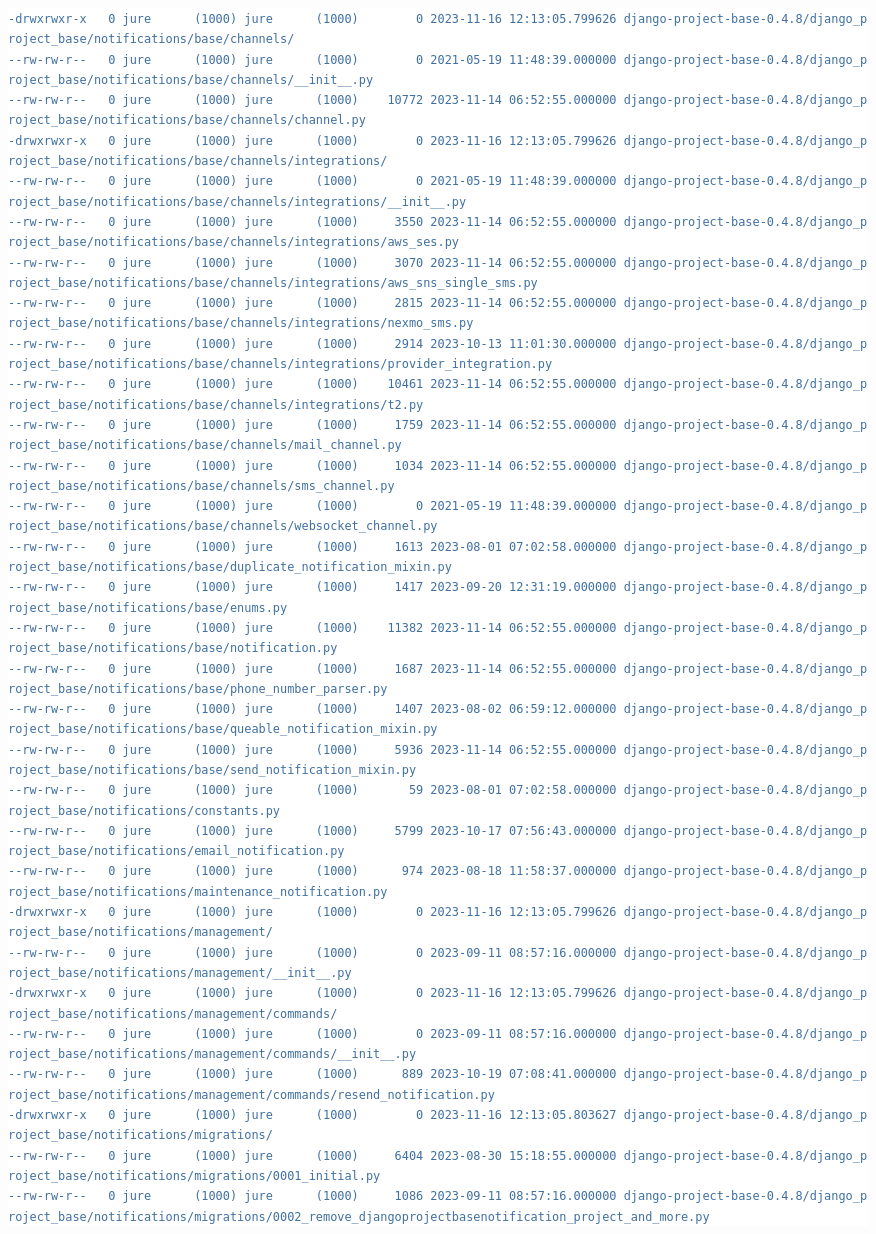 ```diff
-drwxrwxr-x   0 jure      (1000) jure      (1000)        0 2023-11-16 12:13:05.799626 django-project-base-0.4.8/django_project_base/notifications/base/channels/
--rw-rw-r--   0 jure      (1000) jure      (1000)        0 2021-05-19 11:48:39.000000 django-project-base-0.4.8/django_project_base/notifications/base/channels/__init__.py
--rw-rw-r--   0 jure      (1000) jure      (1000)    10772 2023-11-14 06:52:55.000000 django-project-base-0.4.8/django_project_base/notifications/base/channels/channel.py
-drwxrwxr-x   0 jure      (1000) jure      (1000)        0 2023-11-16 12:13:05.799626 django-project-base-0.4.8/django_project_base/notifications/base/channels/integrations/
--rw-rw-r--   0 jure      (1000) jure      (1000)        0 2021-05-19 11:48:39.000000 django-project-base-0.4.8/django_project_base/notifications/base/channels/integrations/__init__.py
--rw-rw-r--   0 jure      (1000) jure      (1000)     3550 2023-11-14 06:52:55.000000 django-project-base-0.4.8/django_project_base/notifications/base/channels/integrations/aws_ses.py
--rw-rw-r--   0 jure      (1000) jure      (1000)     3070 2023-11-14 06:52:55.000000 django-project-base-0.4.8/django_project_base/notifications/base/channels/integrations/aws_sns_single_sms.py
--rw-rw-r--   0 jure      (1000) jure      (1000)     2815 2023-11-14 06:52:55.000000 django-project-base-0.4.8/django_project_base/notifications/base/channels/integrations/nexmo_sms.py
--rw-rw-r--   0 jure      (1000) jure      (1000)     2914 2023-10-13 11:01:30.000000 django-project-base-0.4.8/django_project_base/notifications/base/channels/integrations/provider_integration.py
--rw-rw-r--   0 jure      (1000) jure      (1000)    10461 2023-11-14 06:52:55.000000 django-project-base-0.4.8/django_project_base/notifications/base/channels/integrations/t2.py
--rw-rw-r--   0 jure      (1000) jure      (1000)     1759 2023-11-14 06:52:55.000000 django-project-base-0.4.8/django_project_base/notifications/base/channels/mail_channel.py
--rw-rw-r--   0 jure      (1000) jure      (1000)     1034 2023-11-14 06:52:55.000000 django-project-base-0.4.8/django_project_base/notifications/base/channels/sms_channel.py
--rw-rw-r--   0 jure      (1000) jure      (1000)        0 2021-05-19 11:48:39.000000 django-project-base-0.4.8/django_project_base/notifications/base/channels/websocket_channel.py
--rw-rw-r--   0 jure      (1000) jure      (1000)     1613 2023-08-01 07:02:58.000000 django-project-base-0.4.8/django_project_base/notifications/base/duplicate_notification_mixin.py
--rw-rw-r--   0 jure      (1000) jure      (1000)     1417 2023-09-20 12:31:19.000000 django-project-base-0.4.8/django_project_base/notifications/base/enums.py
--rw-rw-r--   0 jure      (1000) jure      (1000)    11382 2023-11-14 06:52:55.000000 django-project-base-0.4.8/django_project_base/notifications/base/notification.py
--rw-rw-r--   0 jure      (1000) jure      (1000)     1687 2023-11-14 06:52:55.000000 django-project-base-0.4.8/django_project_base/notifications/base/phone_number_parser.py
--rw-rw-r--   0 jure      (1000) jure      (1000)     1407 2023-08-02 06:59:12.000000 django-project-base-0.4.8/django_project_base/notifications/base/queable_notification_mixin.py
--rw-rw-r--   0 jure      (1000) jure      (1000)     5936 2023-11-14 06:52:55.000000 django-project-base-0.4.8/django_project_base/notifications/base/send_notification_mixin.py
--rw-rw-r--   0 jure      (1000) jure      (1000)       59 2023-08-01 07:02:58.000000 django-project-base-0.4.8/django_project_base/notifications/constants.py
--rw-rw-r--   0 jure      (1000) jure      (1000)     5799 2023-10-17 07:56:43.000000 django-project-base-0.4.8/django_project_base/notifications/email_notification.py
--rw-rw-r--   0 jure      (1000) jure      (1000)      974 2023-08-18 11:58:37.000000 django-project-base-0.4.8/django_project_base/notifications/maintenance_notification.py
-drwxrwxr-x   0 jure      (1000) jure      (1000)        0 2023-11-16 12:13:05.799626 django-project-base-0.4.8/django_project_base/notifications/management/
--rw-rw-r--   0 jure      (1000) jure      (1000)        0 2023-09-11 08:57:16.000000 django-project-base-0.4.8/django_project_base/notifications/management/__init__.py
-drwxrwxr-x   0 jure      (1000) jure      (1000)        0 2023-11-16 12:13:05.799626 django-project-base-0.4.8/django_project_base/notifications/management/commands/
--rw-rw-r--   0 jure      (1000) jure      (1000)        0 2023-09-11 08:57:16.000000 django-project-base-0.4.8/django_project_base/notifications/management/commands/__init__.py
--rw-rw-r--   0 jure      (1000) jure      (1000)      889 2023-10-19 07:08:41.000000 django-project-base-0.4.8/django_project_base/notifications/management/commands/resend_notification.py
-drwxrwxr-x   0 jure      (1000) jure      (1000)        0 2023-11-16 12:13:05.803627 django-project-base-0.4.8/django_project_base/notifications/migrations/
--rw-rw-r--   0 jure      (1000) jure      (1000)     6404 2023-08-30 15:18:55.000000 django-project-base-0.4.8/django_project_base/notifications/migrations/0001_initial.py
--rw-rw-r--   0 jure      (1000) jure      (1000)     1086 2023-09-11 08:57:16.000000 django-project-base-0.4.8/django_project_base/notifications/migrations/0002_remove_djangoprojectbasenotification_project_and_more.py
```